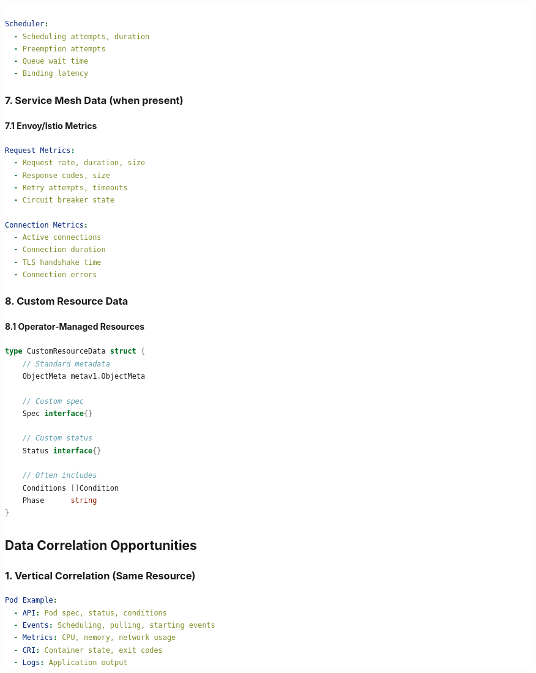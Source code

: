 ```yaml
  
Scheduler:
  - Scheduling attempts, duration
  - Preemption attempts
  - Queue wait time
  - Binding latency
```

### 7. Service Mesh Data (when present)

#### 7.1 Envoy/Istio Metrics
```yaml
Request Metrics:
  - Request rate, duration, size
  - Response codes, size
  - Retry attempts, timeouts
  - Circuit breaker state

Connection Metrics:
  - Active connections
  - Connection duration
  - TLS handshake time
  - Connection errors
```

### 8. Custom Resource Data

#### 8.1 Operator-Managed Resources
```go
type CustomResourceData struct {
    // Standard metadata
    ObjectMeta metav1.ObjectMeta
    
    // Custom spec
    Spec interface{}
    
    // Custom status
    Status interface{}
    
    // Often includes
    Conditions []Condition
    Phase      string
}
```

## Data Correlation Opportunities

### 1. Vertical Correlation (Same Resource)
```yaml
Pod Example:
  - API: Pod spec, status, conditions
  - Events: Scheduling, pulling, starting events
  - Metrics: CPU, memory, network usage
  - CRI: Container state, exit codes
  - Logs: Application output
```
